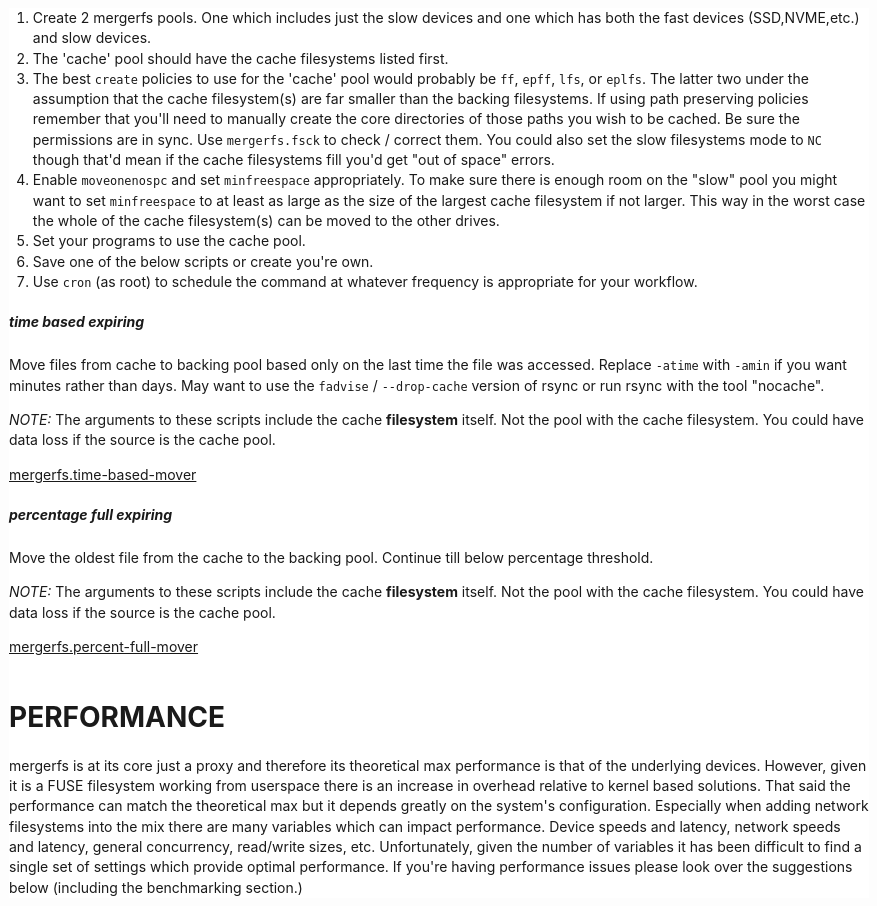 1. Create 2 mergerfs pools. One which includes just the slow devices
   and one which has both the fast devices (SSD,NVME,etc.) and slow
   devices.
2. The 'cache' pool should have the cache filesystems listed first.
3. The best `create` policies to use for the 'cache' pool would
   probably be `ff`, `epff`, `lfs`, or `eplfs`. The latter two under
   the assumption that the cache filesystem(s) are far smaller than the
   backing filesystems. If using path preserving policies remember that
   you'll need to manually create the core directories of those paths
   you wish to be cached. Be sure the permissions are in sync. Use
   `mergerfs.fsck` to check / correct them. You could also set the
   slow filesystems mode to `NC` though that'd mean if the cache
   filesystems fill you'd get "out of space" errors.
4. Enable `moveonenospc` and set `minfreespace` appropriately. To make
   sure there is enough room on the "slow" pool you might want to set
   `minfreespace` to at least as large as the size of the largest
   cache filesystem if not larger. This way in the worst case the
   whole of the cache filesystem(s) can be moved to the other drives.
5. Set your programs to use the cache pool.
6. Save one of the below scripts or create you're own.
7. Use `cron` (as root) to schedule the command at whatever frequency
   is appropriate for your workflow.


##### time based expiring

Move files from cache to backing pool based only on the last time the
file was accessed. Replace `-atime` with `-amin` if you want minutes
rather than days. May want to use the `fadvise` / `--drop-cache`
version of rsync or run rsync with the tool "nocache".

*NOTE:* The arguments to these scripts include the cache
**filesystem** itself. Not the pool with the cache filesystem. You
could have data loss if the source is the cache pool.

[mergerfs.time-based-mover](tools/mergerfs.time-based-mover?raw=1)


##### percentage full expiring

Move the oldest file from the cache to the backing pool. Continue till
below percentage threshold.

*NOTE:* The arguments to these scripts include the cache
**filesystem** itself. Not the pool with the cache filesystem. You
could have data loss if the source is the cache pool.

[mergerfs.percent-full-mover](tools/mergerfs.percent-full-mover?raw=1)


# PERFORMANCE

mergerfs is at its core just a proxy and therefore its theoretical max
performance is that of the underlying devices. However, given it is a
FUSE filesystem working from userspace there is an increase in
overhead relative to kernel based solutions. That said the performance
can match the theoretical max but it depends greatly on the system's
configuration. Especially when adding network filesystems into the mix
there are many variables which can impact performance. Device speeds
and latency, network speeds and latency, general concurrency,
read/write sizes, etc. Unfortunately, given the number of variables it
has been difficult to find a single set of settings which provide
optimal performance. If you're having performance issues please look
over the suggestions below (including the benchmarking section.)
